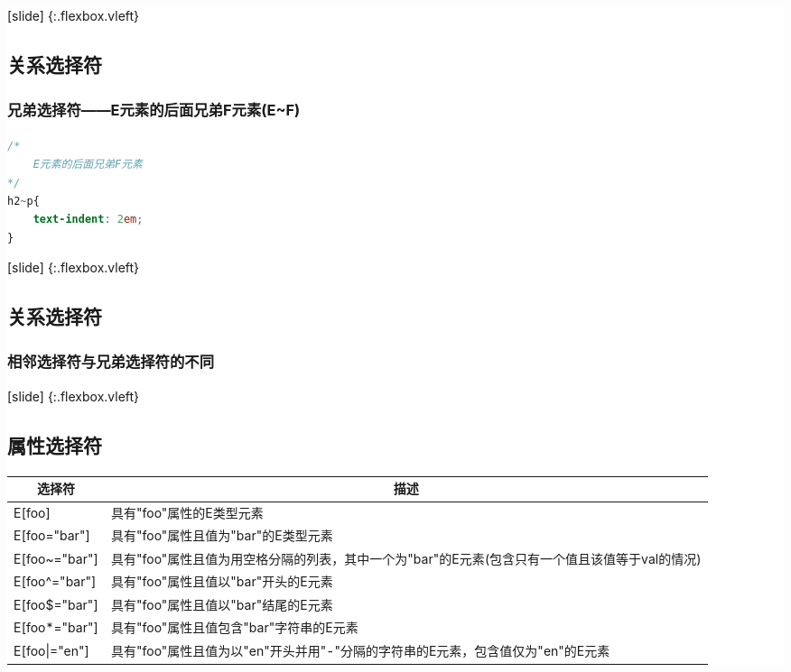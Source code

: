 [slide] {:.flexbox.vleft}
## 关系选择符
### 兄弟选择符——E元素的后面兄弟F元素(E~F)
```css
/*
	E元素的后面兄弟F元素
*/
h2~p{
	text-indent: 2em;
}
```

[slide] {:.flexbox.vleft}
## 关系选择符
### 相邻选择符与兄弟选择符的不同
<iframe src="/demos/editor.html?file=selector_sibling" style="height:400px;"></iframe>

[slide] {:.flexbox.vleft}
## 属性选择符
<table class="thin">
	<thead>
		<tr>
			<th>选择符</th>
			<th>描述</th>
		</tr>
	</thead>
	<tbody>
		<tr>
			<td>E[foo]</td>
			<td>具有"foo"属性的E类型元素</td>
		</tr>
		<tr>
			<td>E[foo="bar"]</td>
			<td>具有"foo"属性且值为"bar"的E类型元素</td>
		</tr>
		<tr>
			<td>E[foo~="bar"]</td>
			<td>具有"foo"属性且值为用空格分隔的列表，其中一个为"bar"的E元素(包含只有一个值且该值等于val的情况)</td>
		</tr>
		<tr>
			<td>E[foo^="bar"]</td>
			<td>具有"foo"属性且值以"bar"开头的E元素</td>
		</tr>
		<tr>
			<td>E[foo$="bar"]</td>
			<td>具有"foo"属性且值以"bar"结尾的E元素</td>
		</tr>
		<tr>
			<td>E[foo*="bar"]</td>
			<td>具有"foo"属性且值包含"bar"字符串的E元素</td>
		</tr>
		<tr>
			<td>E[foo|="en"]</td>
			<td>具有"foo"属性且值为以"en"开头并用"-"分隔的字符串的E元素，包含值仅为"en"的E元素</td>
		</tr>
	</tbody>
</table>
